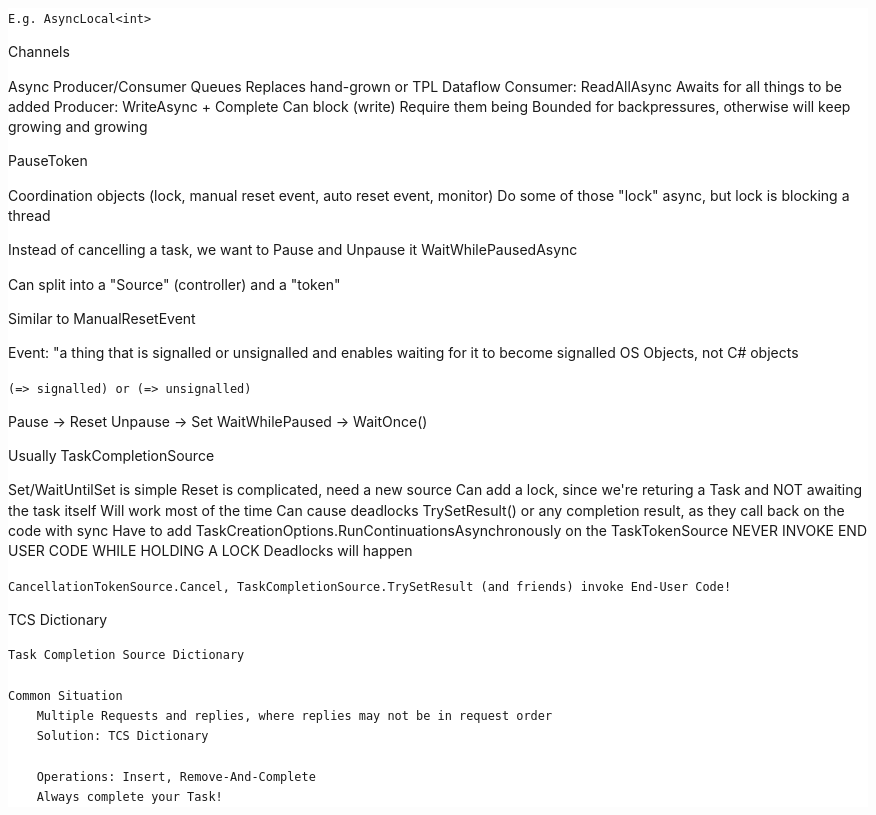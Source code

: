     E.g. AsyncLocal<int>

Channels

Async Producer/Consumer Queues
Replaces hand-grown or TPL Dataflow
Consumer: ReadAllAsync
    Awaits for all things to be added
Producer: WriteAsync + Complete
    Can block (write)
Require them being Bounded for backpressures, otherwise will keep growing and growing

PauseToken

Coordination objects (lock, manual reset event, auto reset event, monitor)
Do some of those "lock" async, but lock is blocking a thread

Instead of cancelling a task, we want to Pause and Unpause it
WaitWhilePausedAsync

Can split into a "Source" (controller) and a "token"

Similar to ManualResetEvent

Event: "a thing that is signalled or unsignalled and enables waiting for it to become signalled
    OS Objects, not C# objects

    (=> signalled) or (=> unsignalled)

Pause -> Reset
Unpause -> Set
WaitWhilePaused -> WaitOnce()

Usually TaskCompletionSource

Set/WaitUntilSet is simple
Reset is complicated, need a new source
    Can add a lock, since we're returing a Task and NOT awaiting the task itself
Will work most of the time
    Can cause deadlocks
        TrySetResult() or any completion result, as they call back on the code with sync
        Have to add TaskCreationOptions.RunContinuationsAsynchronously on the TaskTokenSource
NEVER INVOKE END USER CODE WHILE HOLDING A LOCK
    Deadlocks will happen

    CancellationTokenSource.Cancel, TaskCompletionSource.TrySetResult (and friends) invoke End-User Code!

TCS Dictionary

    Task Completion Source Dictionary

    Common Situation
        Multiple Requests and replies, where replies may not be in request order
        Solution: TCS Dictionary

        Operations: Insert, Remove-And-Complete
        Always complete your Task!
